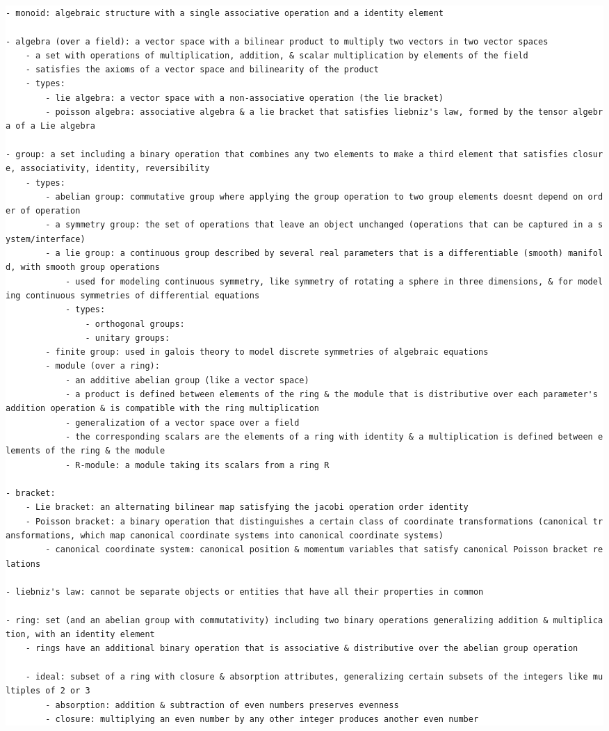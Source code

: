 	- monoid: algebraic structure with a single associative operation and a identity element

    - algebra (over a field): a vector space with a bilinear product to multiply two vectors in two vector spaces
    	- a set with operations of multiplication, addition, & scalar multiplication by elements of the field
    	- satisfies the axioms of a vector space and bilinearity of the product
    	- types:
    		- lie algebra: a vector space with a non-associative operation (the lie bracket)
			- poisson algebra: associative algebra & a lie bracket that satisfies liebniz's law, formed by the tensor algebra of a Lie algebra

	- group: a set including a binary operation that combines any two elements to make a third element that satisfies closure, associativity, identity, reversibility
		- types:
			- abelian group: commutative group where applying the group operation to two group elements doesnt depend on order of operation
			- a symmetry group: the set of operations that leave an object unchanged (operations that can be captured in a system/interface)
			- a lie group: a continuous group described by several real parameters that is a differentiable (smooth) manifold, with smooth group operations
				- used for modeling continuous symmetry, like symmetry of rotating a sphere in three dimensions, & for modeling continuous symmetries of differential equations
				- types:
					- orthogonal groups:
					- unitary groups:
			- finite group: used in galois theory to model discrete symmetries of algebraic equations 
			- module (over a ring): 
				- an additive abelian group (like a vector space)
				- a product is defined between elements of the ring & the module that is distributive over each parameter's addition operation & is compatible with the ring multiplication
				- generalization of a vector space over a field
				- the corresponding scalars are the elements of a ring with identity & a multiplication is defined between elements of the ring & the module
				- R-module: a module taking its scalars from a ring R

	- bracket:
		- Lie bracket: an alternating bilinear map satisfying the jacobi operation order identity
		- Poisson bracket: a binary operation that distinguishes a certain class of coordinate transformations (canonical transformations, which map canonical coordinate systems into canonical coordinate systems)
			- canonical coordinate system: canonical position & momentum variables that satisfy canonical Poisson bracket relations

	- liebniz's law: cannot be separate objects or entities that have all their properties in common

	- ring: set (and an abelian group with commutativity) including two binary operations generalizing addition & multiplication, with an identity element
		- rings have an additional binary operation that is associative & distributive over the abelian group operation

		- ideal: subset of a ring with closure & absorption attributes, generalizing certain subsets of the integers like multiples of 2 or 3
			- absorption: addition & subtraction of even numbers preserves evenness
			- closure: multiplying an even number by any other integer produces another even number
